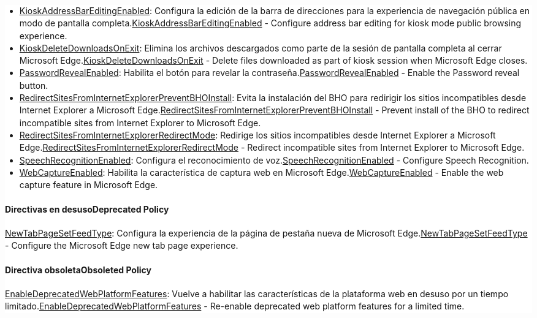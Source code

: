 - <span data-ttu-id="c6b28-324">[KioskAddressBarEditingEnabled](./microsoft-edge-policies.md#kioskaddressbareditingenabled): Configura la edición de la barra de direcciones para la experiencia de navegación pública en modo de pantalla completa.</span><span class="sxs-lookup"><span data-stu-id="c6b28-324">[KioskAddressBarEditingEnabled](./microsoft-edge-policies.md#kioskaddressbareditingenabled) - Configure address bar editing for kiosk mode public browsing experience.</span></span>
- <span data-ttu-id="c6b28-325">[KioskDeleteDownloadsOnExit](./microsoft-edge-policies.md#kioskdeletedownloadsonexit): Elimina los archivos descargados como parte de la sesión de pantalla completa al cerrar Microsoft Edge.</span><span class="sxs-lookup"><span data-stu-id="c6b28-325">[KioskDeleteDownloadsOnExit](./microsoft-edge-policies.md#kioskdeletedownloadsonexit) - Delete files downloaded as part of kiosk session when Microsoft Edge closes.</span></span>
- <span data-ttu-id="c6b28-326">[PasswordRevealEnabled](./microsoft-edge-policies.md#passwordrevealenabled): Habilita el botón para revelar la contraseña.</span><span class="sxs-lookup"><span data-stu-id="c6b28-326">[PasswordRevealEnabled](./microsoft-edge-policies.md#passwordrevealenabled) - Enable the Password reveal button.</span></span>
- <span data-ttu-id="c6b28-327">[RedirectSitesFromInternetExplorerPreventBHOInstall](./microsoft-edge-policies.md#redirectsitesfrominternetexplorerpreventbhoinstall): Evita la instalación del BHO para redirigir los sitios incompatibles desde Internet Explorer a Microsoft Edge.</span><span class="sxs-lookup"><span data-stu-id="c6b28-327">[RedirectSitesFromInternetExplorerPreventBHOInstall](./microsoft-edge-policies.md#redirectsitesfrominternetexplorerpreventbhoinstall) - Prevent install of the BHO to redirect incompatible sites from Internet Explorer to Microsoft Edge.</span></span>
- <span data-ttu-id="c6b28-328">[RedirectSitesFromInternetExplorerRedirectMode](./microsoft-edge-policies.md#redirectsitesfrominternetexplorerredirectmode): Redirige los sitios incompatibles desde Internet Explorer a Microsoft Edge.</span><span class="sxs-lookup"><span data-stu-id="c6b28-328">[RedirectSitesFromInternetExplorerRedirectMode](./microsoft-edge-policies.md#redirectsitesfrominternetexplorerredirectmode) - Redirect incompatible sites from Internet Explorer to Microsoft Edge.</span></span>
- <span data-ttu-id="c6b28-329">[SpeechRecognitionEnabled](./microsoft-edge-policies.md#speechrecognitionenabled): Configura el reconocimiento de voz.</span><span class="sxs-lookup"><span data-stu-id="c6b28-329">[SpeechRecognitionEnabled](./microsoft-edge-policies.md#speechrecognitionenabled) - Configure Speech Recognition.</span></span>
- <span data-ttu-id="c6b28-330">[WebCaptureEnabled](./microsoft-edge-policies.md#webcaptureenabled): Habilita la característica de captura web en Microsoft Edge.</span><span class="sxs-lookup"><span data-stu-id="c6b28-330">[WebCaptureEnabled](./microsoft-edge-policies.md#webcaptureenabled) - Enable the web capture feature in Microsoft Edge.</span></span>

#### <a name="deprecated-policy"></a><span data-ttu-id="c6b28-331">Directivas en desuso</span><span class="sxs-lookup"><span data-stu-id="c6b28-331">Deprecated Policy</span></span>

<span data-ttu-id="c6b28-332">[NewTabPageSetFeedType](./microsoft-edge-policies.md#newtabpagesetfeedtype): Configura la experiencia de la página de pestaña nueva de Microsoft Edge.</span><span class="sxs-lookup"><span data-stu-id="c6b28-332">[NewTabPageSetFeedType](./microsoft-edge-policies.md#newtabpagesetfeedtype) - Configure the Microsoft Edge new tab page experience.</span></span>

#### <a name="obsoleted-policy"></a><span data-ttu-id="c6b28-333">Directiva obsoleta</span><span class="sxs-lookup"><span data-stu-id="c6b28-333">Obsoleted Policy</span></span>

<span data-ttu-id="c6b28-334">[EnableDeprecatedWebPlatformFeatures](./microsoft-edge-policies.md#enabledeprecatedwebplatformfeatures): Vuelve a habilitar las características de la plataforma web en desuso por un tiempo limitado.</span><span class="sxs-lookup"><span data-stu-id="c6b28-334">[EnableDeprecatedWebPlatformFeatures](./microsoft-edge-policies.md#enabledeprecatedwebplatformfeatures) - Re-enable deprecated web platform features for a limited time.</span></span>
